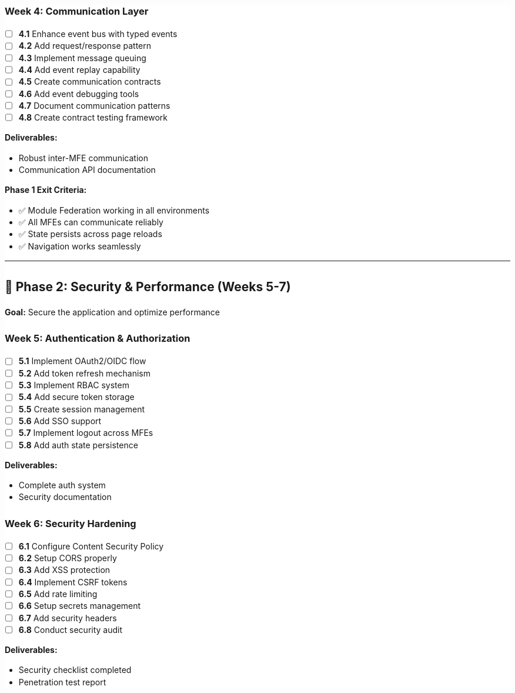 ### Week 4: Communication Layer
- [ ] **4.1** Enhance event bus with typed events
- [ ] **4.2** Add request/response pattern
- [ ] **4.3** Implement message queuing
- [ ] **4.4** Add event replay capability
- [ ] **4.5** Create communication contracts
- [ ] **4.6** Add event debugging tools
- [ ] **4.7** Document communication patterns
- [ ] **4.8** Create contract testing framework

**Deliverables:**
- Robust inter-MFE communication
- Communication API documentation

**Phase 1 Exit Criteria:**
- ✅ Module Federation working in all environments
- ✅ All MFEs can communicate reliably
- ✅ State persists across page reloads
- ✅ Navigation works seamlessly

---

## 🔐 Phase 2: Security & Performance (Weeks 5-7)

**Goal:** Secure the application and optimize performance

### Week 5: Authentication & Authorization
- [ ] **5.1** Implement OAuth2/OIDC flow
- [ ] **5.2** Add token refresh mechanism
- [ ] **5.3** Implement RBAC system
- [ ] **5.4** Add secure token storage
- [ ] **5.5** Create session management
- [ ] **5.6** Add SSO support
- [ ] **5.7** Implement logout across MFEs
- [ ] **5.8** Add auth state persistence

**Deliverables:**
- Complete auth system
- Security documentation

### Week 6: Security Hardening
- [ ] **6.1** Configure Content Security Policy
- [ ] **6.2** Setup CORS properly
- [ ] **6.3** Add XSS protection
- [ ] **6.4** Implement CSRF tokens
- [ ] **6.5** Add rate limiting
- [ ] **6.6** Setup secrets management
- [ ] **6.7** Add security headers
- [ ] **6.8** Conduct security audit

**Deliverables:**
- Security checklist completed
- Penetration test report
